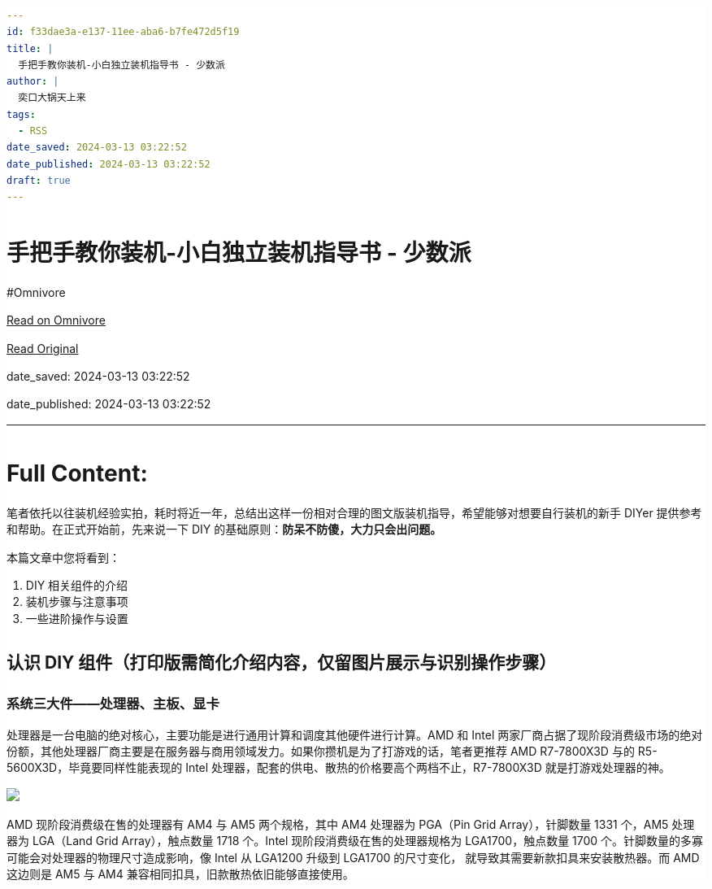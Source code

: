 ```yaml
---
id: f33dae3a-e137-11ee-aba6-b7fe472d5f19
title: |
  手把手教你装机-小白独立装机指导书 - 少数派
author: |
  奕口大锅天上来
tags:
  - RSS
date_saved: 2024-03-13 03:22:52
date_published: 2024-03-13 03:22:52
draft: true
---
```


# 手把手教你装机-小白独立装机指导书 - 少数派
#Omnivore

[Read on Omnivore](https://omnivore.app/me/-18e37db2026)

[Read Original](https://sspai.com/post/86958)

date_saved: 2024-03-13 03:22:52

date_published: 2024-03-13 03:22:52

--- 

# Full Content: 

笔者依托以往装机经验实拍，耗时将近一年，总结出这样一份相对合理的图文版装机指导，希望能够对想要自行装机的新手 DIYer 提供参考和帮助。在正式开始前，先来说一下 DIY 的基础原则：**防呆不防傻，大力只会出问题。**

本篇文章中您将看到：

1. DIY 相关组件的介绍
2. 装机步骤与注意事项
3. 一些进阶操作与设置

## **认识 DIY 组件（打印版需简化介绍内容，仅留图片展示与识别操作步骤）**

### **系统三大件——处理器、主板、显卡**

处理器是一台电脑的绝对核心，主要功能是进行通用计算和调度其他硬件进行计算。AMD 和 Intel 两家厂商占据了现阶段消费级市场的绝对份额，其他处理器厂商主要是在服务器与商用领域发力。如果你攒机是为了打游戏的话，笔者更推荐 AMD R7-7800X3D 与的 R5-5600X3D，毕竟要同样性能表现的 Intel 处理器，配套的供电、散热的价格要高个两档不止，R7-7800X3D 就是打游戏处理器的神。

![](https://proxy-prod.omnivore-image-cache.app/0x0,s1zfkmK9IEPfCuo-fanD5HX76C2etLy6i05wEkhaFuv0/https://cdn.sspai.com/2024/03/06/f91db058e94c02cecaa06a49786e7b4f.jpg?imageView2/2/w/1120/q/40/interlace/1/ignore-error/1)

AMD 现阶段消费级在售的处理器有 AM4 与 AM5 两个规格，其中 AM4 处理器为 PGA（Pin Grid Array），针脚数量 1331 个，AM5 处理器为 LGA（Land Grid Array），触点数量 1718 个。Intel 现阶段消费级在售的处理器规格为 LGA1700，触点数量 1700 个。针脚数量的多寡可能会对处理器的物理尺寸造成影响，像 Intel 从 LGA1200 升级到 LGA1700 的尺寸变化， 就导致其需要新款扣具来安装散热器。而 AMD 这边则是 AM5 与 AM4 兼容相同扣具，旧款散热依旧能够直接使用。
